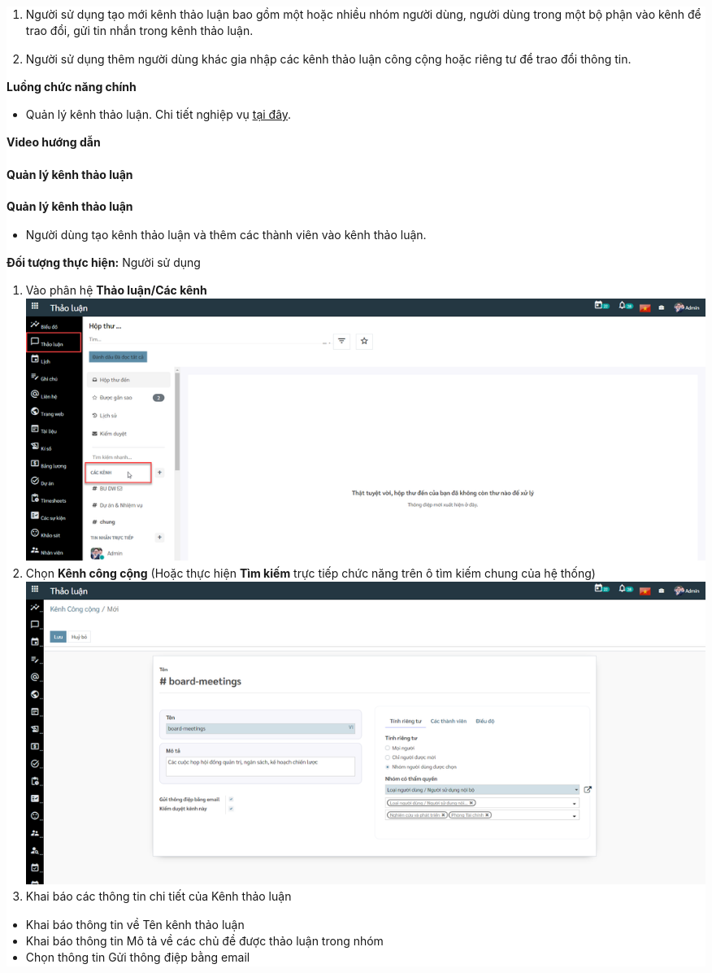 1. Người sử dụng tạo mới kênh thảo luận bao gồm một hoặc nhiều nhóm người dùng, người dùng trong một bộ phận vào kênh để trao đổi, gửi tin nhắn trong kênh thảo luận.

2. Người sử dụng thêm người dùng khác gia nhập các kênh thảo luận công cộng hoặc riêng tư để trao đổi thông tin.


**Luồng chức năng chính**
* Quản lý kênh thảo luận. Chi tiết nghiệp vụ <a href="/" style="font-style: "><u>tại đây</u></a>.

**Video hướng dẫn**


#### Quản lý kênh thảo luận

**Quản lý kênh thảo luận**
* Người dùng tạo kênh thảo luận và thêm các thành viên vào kênh thảo luận.

**Đối tượng thực hiện:** Người sử dụng 

1. Vào phân hệ **Thảo luận/Các kênh**
![](picture/PIC_KT_ThaoLuan_Menu.png)
2. Chọn **Kênh công cộng** (Hoặc thực hiện **Tìm kiếm** trực tiếp chức năng trên ô tìm kiếm chung của hệ thống)
![](picture/PIC_KT_ThaoLuan_Tao.png)
3. Khai báo các thông tin chi tiết của Kênh thảo luận
* Khai báo thông tin về Tên kênh thảo luận
* Khai báo thông tin Mô tả về các chủ đề được thảo luận trong nhóm
* Chọn thông tin Gửi thông điệp bằng email 